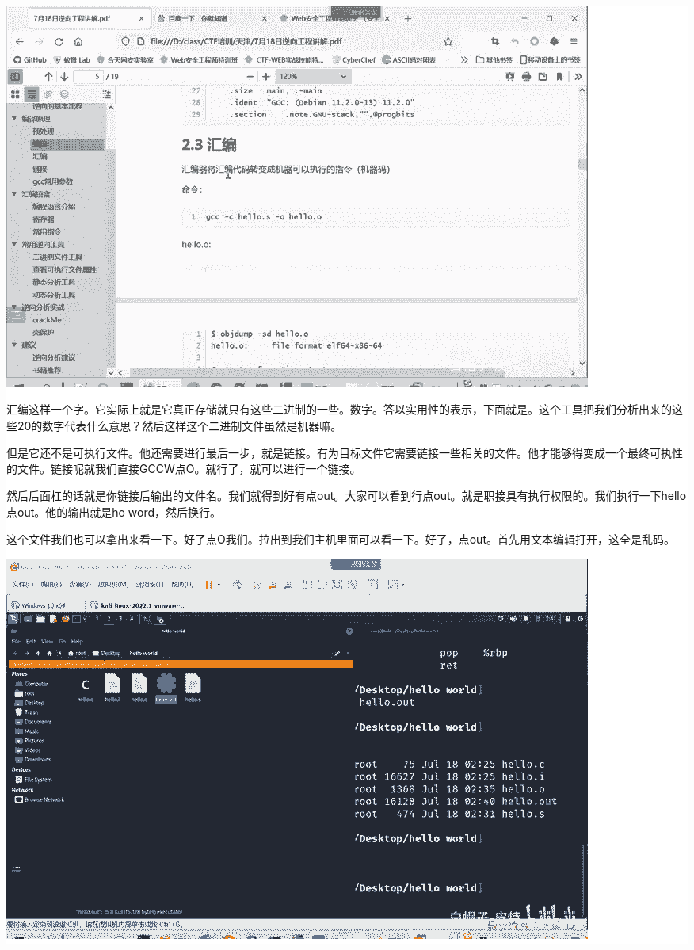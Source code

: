 ![](img/1125a89f8564009894237cf4260eabc0_29.png)

汇编这样一个字。它实际上就是它真正存储就只有这些二进制的一些。数字。答以实用性的表示，下面就是。这个工具把我们分析出来的这些20的数字代表什么意思？然后这样这个二进制文件虽然是机器嘛。

但是它还不是可执行文件。他还需要进行最后一步，就是链接。有为目标文件它需要链接一些相关的文件。他才能够得变成一个最终可执性的文件。链接呢就我们直接GCCW点O。就行了，就可以进行一个链接。

然后后面杠的话就是你链接后输出的文件名。我们就得到好有点out。大家可以看到行点out。就是职接具有执行权限的。我们执行一下hello点out。他的输出就是ho word，然后换行。

这个文件我们也可以拿出来看一下。好了点O我们。拉出到我们主机里面可以看一下。好了，点out。首先用文本编辑打开，这全是乱码。



![](img/1125a89f8564009894237cf4260eabc0_31.png)
